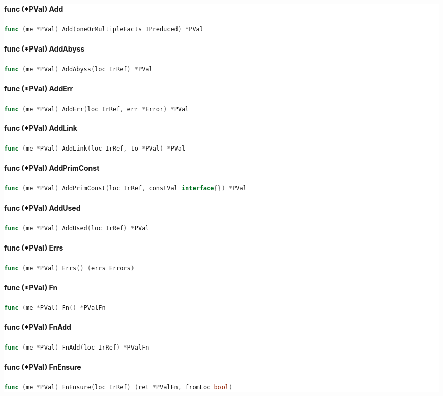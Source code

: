 
#### func (*PVal) Add

```go
func (me *PVal) Add(oneOrMultipleFacts IPreduced) *PVal
```

#### func (*PVal) AddAbyss

```go
func (me *PVal) AddAbyss(loc IrRef) *PVal
```

#### func (*PVal) AddErr

```go
func (me *PVal) AddErr(loc IrRef, err *Error) *PVal
```

#### func (*PVal) AddLink

```go
func (me *PVal) AddLink(loc IrRef, to *PVal) *PVal
```

#### func (*PVal) AddPrimConst

```go
func (me *PVal) AddPrimConst(loc IrRef, constVal interface{}) *PVal
```

#### func (*PVal) AddUsed

```go
func (me *PVal) AddUsed(loc IrRef) *PVal
```

#### func (*PVal) Errs

```go
func (me *PVal) Errs() (errs Errors)
```

#### func (*PVal) Fn

```go
func (me *PVal) Fn() *PValFn
```

#### func (*PVal) FnAdd

```go
func (me *PVal) FnAdd(loc IrRef) *PValFn
```

#### func (*PVal) FnEnsure

```go
func (me *PVal) FnEnsure(loc IrRef) (ret *PValFn, fromLoc bool)
```
